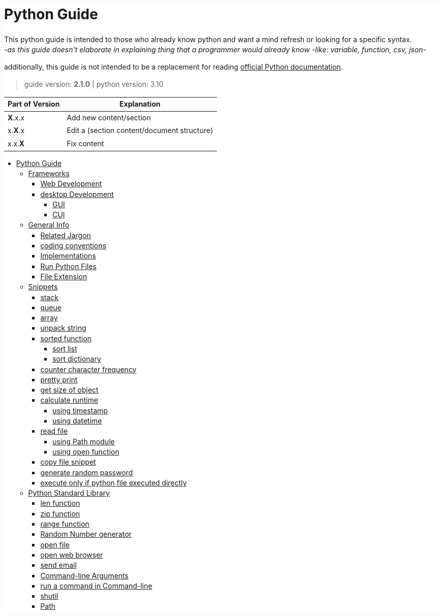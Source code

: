 # Python Guide

This python guide is intended to those who already know python and want a mind refresh or looking for a specific syntax.  
*-as this guide doesn't elaborate in explaining thing that a programmer would already know -like: variable, function, csv, json-*

additionally, this guide is not intended to be a replacement for reading [official Python documentation](https://docs.python.org).

> guide version: **2.1.0**  |  python version: 3.10

| Part of Version | Explanation                                 |
| --------------- | ------------------------------------------- |
| **X**.x.x       | Add new content/section                     |
| x.**X**.x       | Edit a (section content/document structure) |
| x.x.**X**       | Fix content                                 |

- [Python Guide](#python-guide)
  - [Frameworks](#frameworks)
    - [Web Development](#web-development)
    - [desktop Development](#desktop-development)
      - [GUI](#gui)
      - [CUI](#cui)
  - [General Info](#general-info)
    - [Related Jargon](#related-jargon)
    - [coding conventions](#coding-conventions)
    - [Implementations](#implementations)
    - [Run Python Files](#run-python-files)
    - [File Extension](#file-extension)
  - [Snippets](#snippets)
    - [stack](#stack)
    - [queue](#queue)
    - [array](#array)
    - [unpack string](#unpack-string)
    - [sorted function](#sorted-function)
      - [sort list](#sort-list)
      - [sort dictionary](#sort-dictionary)
    - [counter character frequency](#counter-character-frequency)
    - [pretty print](#pretty-print)
    - [get size of object](#get-size-of-object)
    - [calculate runtime](#calculate-runtime)
      - [using timestamp](#using-timestamp)
      - [using datetime](#using-datetime)
    - [read file](#read-file)
      - [using Path module](#using-path-module)
      - [using open function](#using-open-function)
    - [copy file snippet](#copy-file-snippet)
    - [generate random password](#generate-random-password)
    - [execute only if python file executed directly](#execute-only-if-python-file-executed-directly)
  - [Python Standard Library](#python-standard-library)
    - [len function](#len-function)
    - [zip function](#zip-function)
    - [range function](#range-function)
    - [Random Number generator](#random-number-generator)
    - [open file](#open-file)
    - [open web browser](#open-web-browser)
    - [send email](#send-email)
    - [Command-line Arguments](#command-line-arguments)
    - [run a command in Command-line](#run-a-command-in-command-line)
    - [shutil](#shutil)
    - [Path](#path)